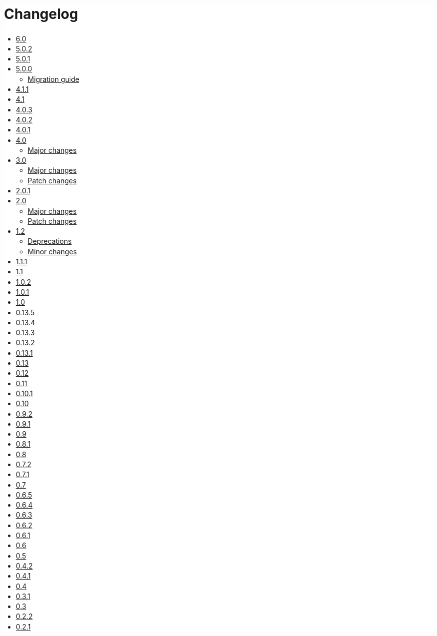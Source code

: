 # Changelog



* [6.0](#60)
* [5.0.2](#502)
* [5.0.1](#501)
* [5.0.0](#500)
  * [Migration guide](#migration-guide)
* [4.1.1](#411)
* [4.1](#41)
* [4.0.3](#403)
* [4.0.2](#402)
* [4.0.1](#401)
* [4.0](#40)
  * [Major changes](#major-changes)
* [3.0](#30)
  * [Major changes](#major-changes-1)
  * [Patch changes](#patch-changes)
* [2.0.1](#201)
* [2.0](#20)
  * [Major changes](#major-changes-2)
  * [Patch changes](#patch-changes-1)
* [1.2](#12)
  * [Deprecations](#deprecations)
  * [Minor changes](#minor-changes)
* [1.1.1](#111)
* [1.1](#11)
* [1.0.2](#102)
* [1.0.1](#101)
* [1.0](#10)
* [0.13.5](#0135)
* [0.13.4](#0134)
* [0.13.3](#0133)
* [0.13.2](#0132)
* [0.13.1](#0131)
* [0.13](#013)
* [0.12](#012)
* [0.11](#011)
* [0.10.1](#0101)
* [0.10](#010)
* [0.9.2](#092)
* [0.9.1](#091)
* [0.9](#09)
* [0.8.1](#081)
* [0.8](#08)
* [0.7.2](#072)
* [0.7.1](#071)
* [0.7](#07)
* [0.6.5](#065)
* [0.6.4](#064)
* [0.6.3](#063)
* [0.6.2](#062)
* [0.6.1](#061)
* [0.6](#06)
* [0.5](#05)
* [0.4.2](#042)
* [0.4.1](#041)
* [0.4](#04)
* [0.3.1](#031)
* [0.3](#03)
* [0.2.2](#022)
* [0.2.1](#021)